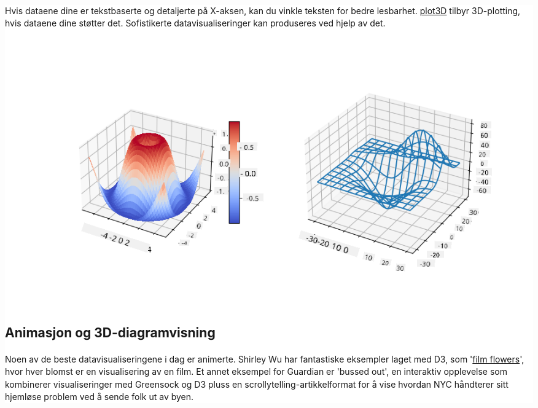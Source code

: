 Hvis dataene dine er tekstbaserte og detaljerte på X-aksen, kan du vinkle teksten for bedre lesbarhet. [plot3D](https://cran.r-project.org/web/packages/plot3D/index.html) tilbyr 3D-plotting, hvis dataene dine støtter det. Sofistikerte datavisualiseringer kan produseres ved hjelp av det.

![3D-diagrammer](../../../../../translated_images/3d.db1734c151eee87d924989306a00e23f8cddac6a0aab122852ece220e9448def.no.png)

## Animasjon og 3D-diagramvisning

Noen av de beste datavisualiseringene i dag er animerte. Shirley Wu har fantastiske eksempler laget med D3, som '[film flowers](http://bl.ocks.org/sxywu/raw/d612c6c653fb8b4d7ff3d422be164a5d/)', hvor hver blomst er en visualisering av en film. Et annet eksempel for Guardian er 'bussed out', en interaktiv opplevelse som kombinerer visualiseringer med Greensock og D3 pluss en scrollytelling-artikkelformat for å vise hvordan NYC håndterer sitt hjemløse problem ved å sende folk ut av byen.
